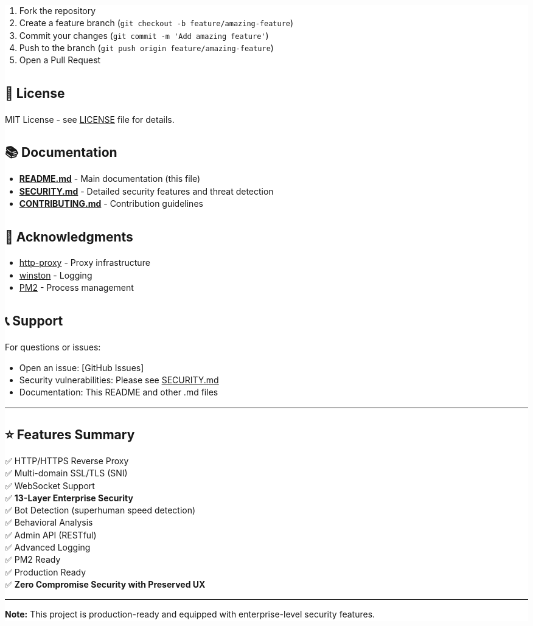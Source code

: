 1. Fork the repository
2. Create a feature branch (`git checkout -b feature/amazing-feature`)
3. Commit your changes (`git commit -m 'Add amazing feature'`)
4. Push to the branch (`git push origin feature/amazing-feature`)
5. Open a Pull Request

## 📝 License

MIT License - see [LICENSE](LICENSE) file for details.

## 📚 Documentation

- **[README.md](README.md)** - Main documentation (this file)
- **[SECURITY.md](SECURITY.md)** - Detailed security features and threat detection
- **[CONTRIBUTING.md](CONTRIBUTING.md)** - Contribution guidelines

## 🙏 Acknowledgments

- [http-proxy](https://github.com/http-party/node-http-proxy) - Proxy infrastructure
- [winston](https://github.com/winstonjs/winston) - Logging
- [PM2](https://pm2.keymetrics.io/) - Process management

## 📞 Support

For questions or issues:
- Open an issue: [GitHub Issues]
- Security vulnerabilities: Please see [SECURITY.md](SECURITY.md)
- Documentation: This README and other .md files

---

## ⭐ Features Summary

✅ HTTP/HTTPS Reverse Proxy  
✅ Multi-domain SSL/TLS (SNI)  
✅ WebSocket Support  
✅ **13-Layer Enterprise Security**  
✅ Bot Detection (superhuman speed detection)  
✅ Behavioral Analysis  
✅ Admin API (RESTful)  
✅ Advanced Logging  
✅ PM2 Ready  
✅ Production Ready  
✅ **Zero Compromise Security with Preserved UX**  

---

**Note:** This project is production-ready and equipped with enterprise-level security features.

